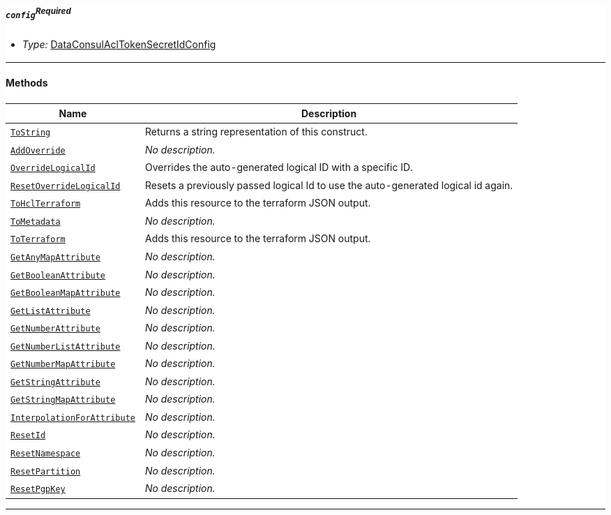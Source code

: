 
##### `config`<sup>Required</sup> <a name="config" id="@cdktf/provider-consul.dataConsulAclTokenSecretId.DataConsulAclTokenSecretId.Initializer.parameter.config"></a>

- *Type:* <a href="#@cdktf/provider-consul.dataConsulAclTokenSecretId.DataConsulAclTokenSecretIdConfig">DataConsulAclTokenSecretIdConfig</a>

---

#### Methods <a name="Methods" id="Methods"></a>

| **Name** | **Description** |
| --- | --- |
| <code><a href="#@cdktf/provider-consul.dataConsulAclTokenSecretId.DataConsulAclTokenSecretId.toString">ToString</a></code> | Returns a string representation of this construct. |
| <code><a href="#@cdktf/provider-consul.dataConsulAclTokenSecretId.DataConsulAclTokenSecretId.addOverride">AddOverride</a></code> | *No description.* |
| <code><a href="#@cdktf/provider-consul.dataConsulAclTokenSecretId.DataConsulAclTokenSecretId.overrideLogicalId">OverrideLogicalId</a></code> | Overrides the auto-generated logical ID with a specific ID. |
| <code><a href="#@cdktf/provider-consul.dataConsulAclTokenSecretId.DataConsulAclTokenSecretId.resetOverrideLogicalId">ResetOverrideLogicalId</a></code> | Resets a previously passed logical Id to use the auto-generated logical id again. |
| <code><a href="#@cdktf/provider-consul.dataConsulAclTokenSecretId.DataConsulAclTokenSecretId.toHclTerraform">ToHclTerraform</a></code> | Adds this resource to the terraform JSON output. |
| <code><a href="#@cdktf/provider-consul.dataConsulAclTokenSecretId.DataConsulAclTokenSecretId.toMetadata">ToMetadata</a></code> | *No description.* |
| <code><a href="#@cdktf/provider-consul.dataConsulAclTokenSecretId.DataConsulAclTokenSecretId.toTerraform">ToTerraform</a></code> | Adds this resource to the terraform JSON output. |
| <code><a href="#@cdktf/provider-consul.dataConsulAclTokenSecretId.DataConsulAclTokenSecretId.getAnyMapAttribute">GetAnyMapAttribute</a></code> | *No description.* |
| <code><a href="#@cdktf/provider-consul.dataConsulAclTokenSecretId.DataConsulAclTokenSecretId.getBooleanAttribute">GetBooleanAttribute</a></code> | *No description.* |
| <code><a href="#@cdktf/provider-consul.dataConsulAclTokenSecretId.DataConsulAclTokenSecretId.getBooleanMapAttribute">GetBooleanMapAttribute</a></code> | *No description.* |
| <code><a href="#@cdktf/provider-consul.dataConsulAclTokenSecretId.DataConsulAclTokenSecretId.getListAttribute">GetListAttribute</a></code> | *No description.* |
| <code><a href="#@cdktf/provider-consul.dataConsulAclTokenSecretId.DataConsulAclTokenSecretId.getNumberAttribute">GetNumberAttribute</a></code> | *No description.* |
| <code><a href="#@cdktf/provider-consul.dataConsulAclTokenSecretId.DataConsulAclTokenSecretId.getNumberListAttribute">GetNumberListAttribute</a></code> | *No description.* |
| <code><a href="#@cdktf/provider-consul.dataConsulAclTokenSecretId.DataConsulAclTokenSecretId.getNumberMapAttribute">GetNumberMapAttribute</a></code> | *No description.* |
| <code><a href="#@cdktf/provider-consul.dataConsulAclTokenSecretId.DataConsulAclTokenSecretId.getStringAttribute">GetStringAttribute</a></code> | *No description.* |
| <code><a href="#@cdktf/provider-consul.dataConsulAclTokenSecretId.DataConsulAclTokenSecretId.getStringMapAttribute">GetStringMapAttribute</a></code> | *No description.* |
| <code><a href="#@cdktf/provider-consul.dataConsulAclTokenSecretId.DataConsulAclTokenSecretId.interpolationForAttribute">InterpolationForAttribute</a></code> | *No description.* |
| <code><a href="#@cdktf/provider-consul.dataConsulAclTokenSecretId.DataConsulAclTokenSecretId.resetId">ResetId</a></code> | *No description.* |
| <code><a href="#@cdktf/provider-consul.dataConsulAclTokenSecretId.DataConsulAclTokenSecretId.resetNamespace">ResetNamespace</a></code> | *No description.* |
| <code><a href="#@cdktf/provider-consul.dataConsulAclTokenSecretId.DataConsulAclTokenSecretId.resetPartition">ResetPartition</a></code> | *No description.* |
| <code><a href="#@cdktf/provider-consul.dataConsulAclTokenSecretId.DataConsulAclTokenSecretId.resetPgpKey">ResetPgpKey</a></code> | *No description.* |

---
